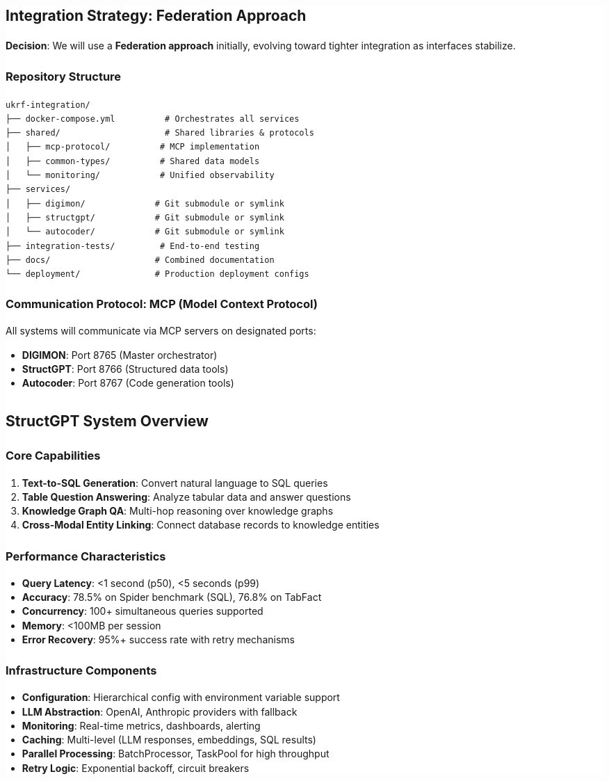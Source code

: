 ## Integration Strategy: Federation Approach

**Decision**: We will use a **Federation approach** initially, evolving toward tighter integration as interfaces stabilize.

### Repository Structure
```
ukrf-integration/
├── docker-compose.yml          # Orchestrates all services
├── shared/                     # Shared libraries & protocols
│   ├── mcp-protocol/          # MCP implementation
│   ├── common-types/          # Shared data models
│   └── monitoring/            # Unified observability
├── services/
│   ├── digimon/              # Git submodule or symlink
│   ├── structgpt/            # Git submodule or symlink  
│   └── autocoder/            # Git submodule or symlink
├── integration-tests/         # End-to-end testing
├── docs/                     # Combined documentation
└── deployment/               # Production deployment configs
```

### Communication Protocol: MCP (Model Context Protocol)

All systems will communicate via MCP servers on designated ports:
- **DIGIMON**: Port 8765 (Master orchestrator)
- **StructGPT**: Port 8766 (Structured data tools)
- **Autocoder**: Port 8767 (Code generation tools)

## StructGPT System Overview

### Core Capabilities
1. **Text-to-SQL Generation**: Convert natural language to SQL queries
2. **Table Question Answering**: Analyze tabular data and answer questions
3. **Knowledge Graph QA**: Multi-hop reasoning over knowledge graphs
4. **Cross-Modal Entity Linking**: Connect database records to knowledge entities

### Performance Characteristics
- **Query Latency**: <1 second (p50), <5 seconds (p99)
- **Accuracy**: 78.5% on Spider benchmark (SQL), 76.8% on TabFact
- **Concurrency**: 100+ simultaneous queries supported
- **Memory**: <100MB per session
- **Error Recovery**: 95%+ success rate with retry mechanisms

### Infrastructure Components
- **Configuration**: Hierarchical config with environment variable support
- **LLM Abstraction**: OpenAI, Anthropic providers with fallback
- **Monitoring**: Real-time metrics, dashboards, alerting
- **Caching**: Multi-level (LLM responses, embeddings, SQL results)
- **Parallel Processing**: BatchProcessor, TaskPool for high throughput
- **Retry Logic**: Exponential backoff, circuit breakers
